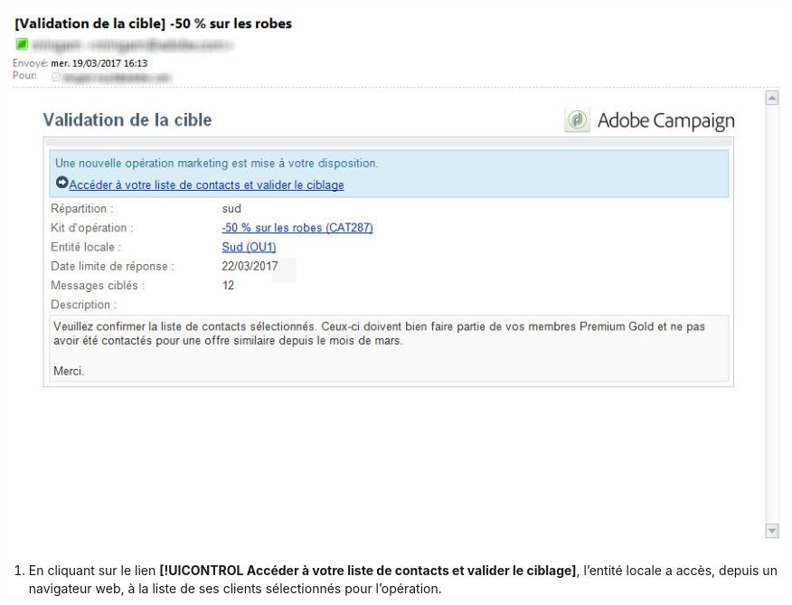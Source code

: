    ![](assets/mkg_dist_use_case_target_valid8.png)

1. En cliquant sur le lien **[!UICONTROL Accéder à votre liste de contacts et valider le ciblage]**, l’entité locale a accès, depuis un navigateur web, à la liste de ses clients sélectionnés pour l’opération.

